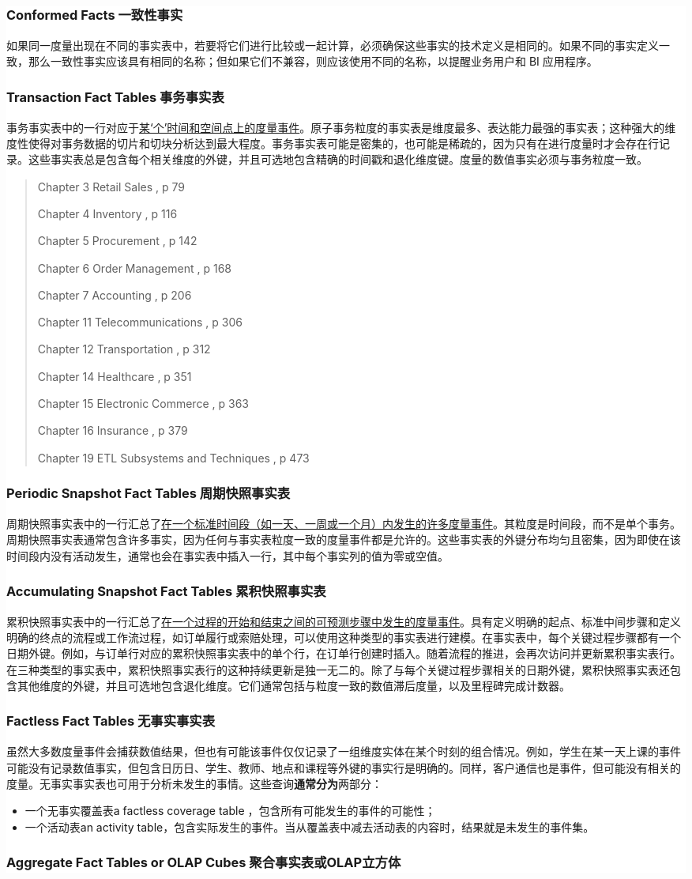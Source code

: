 ### Conformed Facts 一致性事实

如果同一度量出现在不同的事实表中，若要将它们进行比较或一起计算，必须确保这些事实的技术定义是相同的。如果不同的事实定义一致，那么一致性事实应该具有相同的名称；但如果它们不兼容，则应该使用不同的名称，以提醒业务用户和 BI 应用程序。

### Transaction Fact Tables 事务事实表

事务事实表中的一行对应于<u>某‘个’时间和空间点上的度量事件</u>。原子事务粒度的事实表是维度最多、表达能力最强的事实表；这种强大的维度性使得对事务数据的切片和切块分析达到最大程度。事务事实表可能是密集的，也可能是稀疏的，因为只有在进行度量时才会存在行记录。这些事实表总是包含每个相关维度的外键，并且可选地包含精确的时间戳和退化维度键。度量的数值事实必须与事务粒度一致。

> Chapter 3 Retail Sales , p 79 
>
> Chapter 4 Inventory , p 116 
>
> Chapter 5 Procurement , p 142 
>
> Chapter 6 Order Management , p 168 
>
> Chapter 7 Accounting , p 206 
>
> Chapter 11 Telecommunications , p 306 
>
> Chapter 12 Transportation , p 312 
>
> Chapter 14 Healthcare , p 351 
>
> Chapter 15 Electronic Commerce , p 363 
>
> Chapter 16 Insurance , p 379
>
> Chapter 19 ETL Subsystems and Techniques , p 473

### Periodic Snapshot Fact Tables 周期快照事实表

周期快照事实表中的一行汇总了<u>在一个标准时间段（如一天、一周或一个月）内发生的许多度量事件</u>。其粒度是时间段，而不是单个事务。周期快照事实表通常包含许多事实，因为任何与事实表粒度一致的度量事件都是允许的。这些事实表的外键分布均匀且密集，因为即使在该时间段内没有活动发生，通常也会在事实表中插入一行，其中每个事实列的值为零或空值。

### Accumulating Snapshot Fact Tables 累积快照事实表

累积快照事实表中的一行汇总了<u>在一个过程的开始和结束之间的可预测步骤中发生的度量事件</u>。具有定义明确的起点、标准中间步骤和定义明确的终点的流程或工作流过程，如订单履行或索赔处理，可以使用这种类型的事实表进行建模。在事实表中，每个关键过程步骤都有一个日期外键。例如，与订单行对应的累积快照事实表中的单个行，在订单行创建时插入。随着流程的推进，会再次访问并更新累积事实表行。在三种类型的事实表中，累积快照事实表行的这种持续更新是独一无二的。除了与每个关键过程步骤相关的日期外键，累积快照事实表还包含其他维度的外键，并且可选地包含退化维度。它们通常包括与粒度一致的数值滞后度量，以及里程碑完成计数器。

### Factless Fact Tables 无事实事实表

虽然大多数度量事件会捕获数值结果，但也有可能该事件仅仅记录了一组维度实体在某个时刻的组合情况。例如，学生在某一天上课的事件可能没有记录数值事实，但包含日历日、学生、教师、地点和课程等外键的事实行是明确的。同样，客户通信也是事件，但可能没有相关的度量。无事实事实表也可用于分析未发生的事情。这些查询**通常分为**两部分：

- 一个无事实覆盖表a factless coverage table ，包含所有可能发生的事件的可能性；
- 一个活动表an activity table，包含实际发生的事件。当从覆盖表中减去活动表的内容时，结果就是未发生的事件集。

### Aggregate Fact Tables or OLAP Cubes 聚合事实表或OLAP立方体
